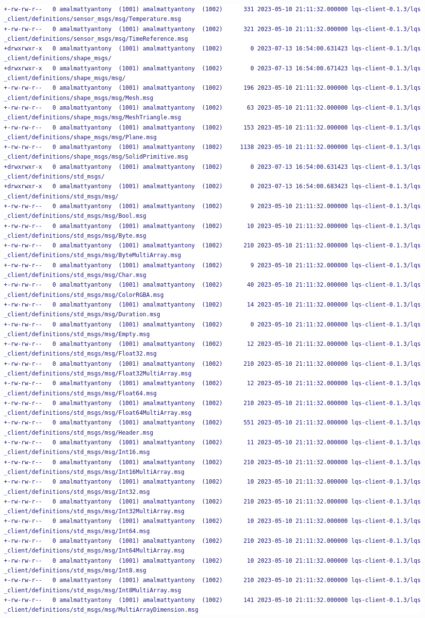 ```diff
+-rw-rw-r--   0 amalmattyantony  (1001) amalmattyantony  (1002)      331 2023-05-10 21:11:32.000000 lqs-client-0.1.3/lqs_client/definitions/sensor_msgs/msg/Temperature.msg
+-rw-rw-r--   0 amalmattyantony  (1001) amalmattyantony  (1002)      321 2023-05-10 21:11:32.000000 lqs-client-0.1.3/lqs_client/definitions/sensor_msgs/msg/TimeReference.msg
+drwxrwxr-x   0 amalmattyantony  (1001) amalmattyantony  (1002)        0 2023-07-13 16:54:00.631423 lqs-client-0.1.3/lqs_client/definitions/shape_msgs/
+drwxrwxr-x   0 amalmattyantony  (1001) amalmattyantony  (1002)        0 2023-07-13 16:54:00.671423 lqs-client-0.1.3/lqs_client/definitions/shape_msgs/msg/
+-rw-rw-r--   0 amalmattyantony  (1001) amalmattyantony  (1002)      196 2023-05-10 21:11:32.000000 lqs-client-0.1.3/lqs_client/definitions/shape_msgs/msg/Mesh.msg
+-rw-rw-r--   0 amalmattyantony  (1001) amalmattyantony  (1002)       63 2023-05-10 21:11:32.000000 lqs-client-0.1.3/lqs_client/definitions/shape_msgs/msg/MeshTriangle.msg
+-rw-rw-r--   0 amalmattyantony  (1001) amalmattyantony  (1002)      153 2023-05-10 21:11:32.000000 lqs-client-0.1.3/lqs_client/definitions/shape_msgs/msg/Plane.msg
+-rw-rw-r--   0 amalmattyantony  (1001) amalmattyantony  (1002)     1138 2023-05-10 21:11:32.000000 lqs-client-0.1.3/lqs_client/definitions/shape_msgs/msg/SolidPrimitive.msg
+drwxrwxr-x   0 amalmattyantony  (1001) amalmattyantony  (1002)        0 2023-07-13 16:54:00.631423 lqs-client-0.1.3/lqs_client/definitions/std_msgs/
+drwxrwxr-x   0 amalmattyantony  (1001) amalmattyantony  (1002)        0 2023-07-13 16:54:00.683423 lqs-client-0.1.3/lqs_client/definitions/std_msgs/msg/
+-rw-rw-r--   0 amalmattyantony  (1001) amalmattyantony  (1002)        9 2023-05-10 21:11:32.000000 lqs-client-0.1.3/lqs_client/definitions/std_msgs/msg/Bool.msg
+-rw-rw-r--   0 amalmattyantony  (1001) amalmattyantony  (1002)       10 2023-05-10 21:11:32.000000 lqs-client-0.1.3/lqs_client/definitions/std_msgs/msg/Byte.msg
+-rw-rw-r--   0 amalmattyantony  (1001) amalmattyantony  (1002)      210 2023-05-10 21:11:32.000000 lqs-client-0.1.3/lqs_client/definitions/std_msgs/msg/ByteMultiArray.msg
+-rw-rw-r--   0 amalmattyantony  (1001) amalmattyantony  (1002)        9 2023-05-10 21:11:32.000000 lqs-client-0.1.3/lqs_client/definitions/std_msgs/msg/Char.msg
+-rw-rw-r--   0 amalmattyantony  (1001) amalmattyantony  (1002)       40 2023-05-10 21:11:32.000000 lqs-client-0.1.3/lqs_client/definitions/std_msgs/msg/ColorRGBA.msg
+-rw-rw-r--   0 amalmattyantony  (1001) amalmattyantony  (1002)       14 2023-05-10 21:11:32.000000 lqs-client-0.1.3/lqs_client/definitions/std_msgs/msg/Duration.msg
+-rw-rw-r--   0 amalmattyantony  (1001) amalmattyantony  (1002)        0 2023-05-10 21:11:32.000000 lqs-client-0.1.3/lqs_client/definitions/std_msgs/msg/Empty.msg
+-rw-rw-r--   0 amalmattyantony  (1001) amalmattyantony  (1002)       12 2023-05-10 21:11:32.000000 lqs-client-0.1.3/lqs_client/definitions/std_msgs/msg/Float32.msg
+-rw-rw-r--   0 amalmattyantony  (1001) amalmattyantony  (1002)      210 2023-05-10 21:11:32.000000 lqs-client-0.1.3/lqs_client/definitions/std_msgs/msg/Float32MultiArray.msg
+-rw-rw-r--   0 amalmattyantony  (1001) amalmattyantony  (1002)       12 2023-05-10 21:11:32.000000 lqs-client-0.1.3/lqs_client/definitions/std_msgs/msg/Float64.msg
+-rw-rw-r--   0 amalmattyantony  (1001) amalmattyantony  (1002)      210 2023-05-10 21:11:32.000000 lqs-client-0.1.3/lqs_client/definitions/std_msgs/msg/Float64MultiArray.msg
+-rw-rw-r--   0 amalmattyantony  (1001) amalmattyantony  (1002)      551 2023-05-10 21:11:32.000000 lqs-client-0.1.3/lqs_client/definitions/std_msgs/msg/Header.msg
+-rw-rw-r--   0 amalmattyantony  (1001) amalmattyantony  (1002)       11 2023-05-10 21:11:32.000000 lqs-client-0.1.3/lqs_client/definitions/std_msgs/msg/Int16.msg
+-rw-rw-r--   0 amalmattyantony  (1001) amalmattyantony  (1002)      210 2023-05-10 21:11:32.000000 lqs-client-0.1.3/lqs_client/definitions/std_msgs/msg/Int16MultiArray.msg
+-rw-rw-r--   0 amalmattyantony  (1001) amalmattyantony  (1002)       10 2023-05-10 21:11:32.000000 lqs-client-0.1.3/lqs_client/definitions/std_msgs/msg/Int32.msg
+-rw-rw-r--   0 amalmattyantony  (1001) amalmattyantony  (1002)      210 2023-05-10 21:11:32.000000 lqs-client-0.1.3/lqs_client/definitions/std_msgs/msg/Int32MultiArray.msg
+-rw-rw-r--   0 amalmattyantony  (1001) amalmattyantony  (1002)       10 2023-05-10 21:11:32.000000 lqs-client-0.1.3/lqs_client/definitions/std_msgs/msg/Int64.msg
+-rw-rw-r--   0 amalmattyantony  (1001) amalmattyantony  (1002)      210 2023-05-10 21:11:32.000000 lqs-client-0.1.3/lqs_client/definitions/std_msgs/msg/Int64MultiArray.msg
+-rw-rw-r--   0 amalmattyantony  (1001) amalmattyantony  (1002)       10 2023-05-10 21:11:32.000000 lqs-client-0.1.3/lqs_client/definitions/std_msgs/msg/Int8.msg
+-rw-rw-r--   0 amalmattyantony  (1001) amalmattyantony  (1002)      210 2023-05-10 21:11:32.000000 lqs-client-0.1.3/lqs_client/definitions/std_msgs/msg/Int8MultiArray.msg
+-rw-rw-r--   0 amalmattyantony  (1001) amalmattyantony  (1002)      141 2023-05-10 21:11:32.000000 lqs-client-0.1.3/lqs_client/definitions/std_msgs/msg/MultiArrayDimension.msg
```